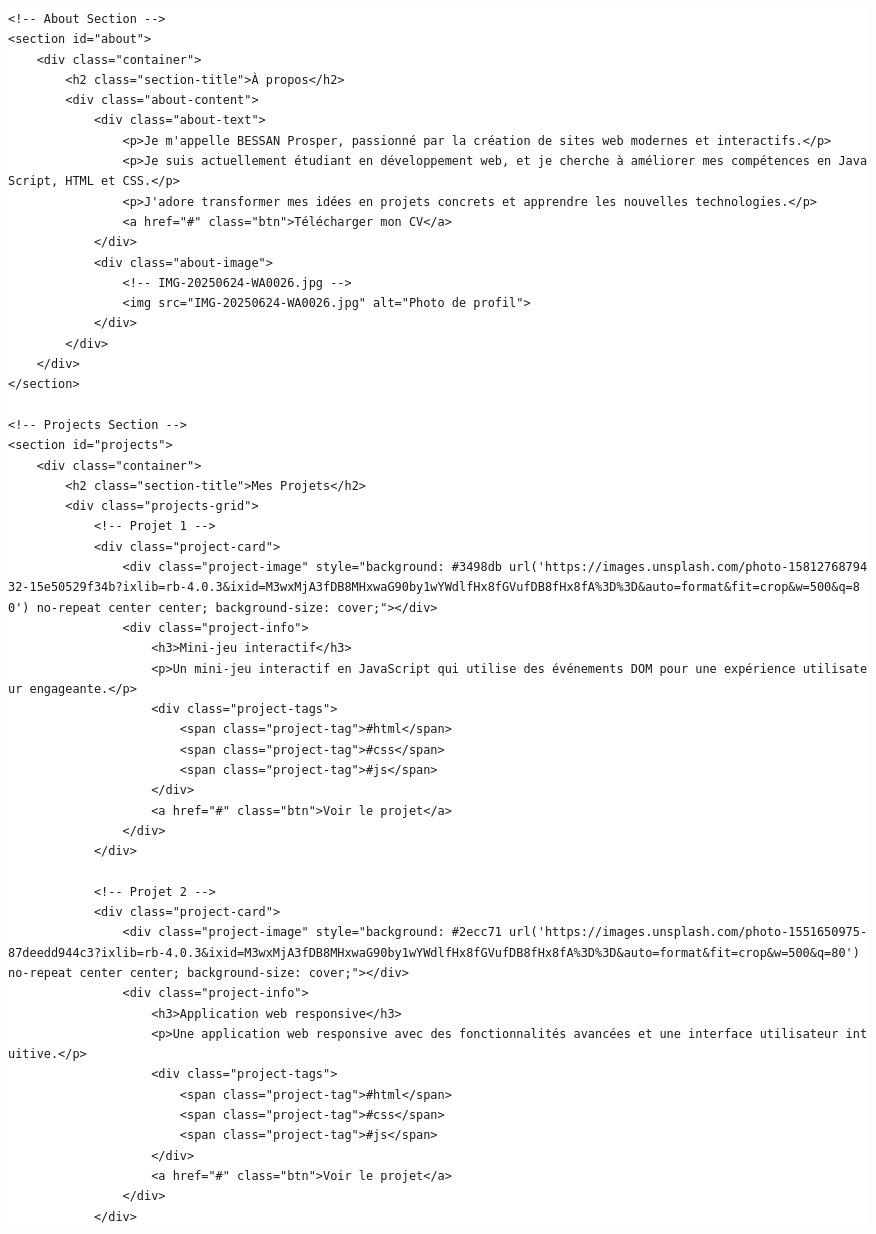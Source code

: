     <!-- About Section -->
    <section id="about">
        <div class="container">
            <h2 class="section-title">À propos</h2>
            <div class="about-content">
                <div class="about-text">
                    <p>Je m'appelle BESSAN Prosper, passionné par la création de sites web modernes et interactifs.</p>
                    <p>Je suis actuellement étudiant en développement web, et je cherche à améliorer mes compétences en JavaScript, HTML et CSS.</p>
                    <p>J'adore transformer mes idées en projets concrets et apprendre les nouvelles technologies.</p>
                    <a href="#" class="btn">Télécharger mon CV</a>
                </div>
                <div class="about-image">
                    <!-- IMG-20250624-WA0026.jpg -->
                    <img src="IMG-20250624-WA0026.jpg" alt="Photo de profil">
                </div>
            </div>
        </div>
    </section>

    <!-- Projects Section -->
    <section id="projects">
        <div class="container">
            <h2 class="section-title">Mes Projets</h2>
            <div class="projects-grid">
                <!-- Projet 1 -->
                <div class="project-card">
                    <div class="project-image" style="background: #3498db url('https://images.unsplash.com/photo-1581276879432-15e50529f34b?ixlib=rb-4.0.3&ixid=M3wxMjA3fDB8MHxwaG90by1wYWdlfHx8fGVufDB8fHx8fA%3D%3D&auto=format&fit=crop&w=500&q=80') no-repeat center center; background-size: cover;"></div>
                    <div class="project-info">
                        <h3>Mini-jeu interactif</h3>
                        <p>Un mini-jeu interactif en JavaScript qui utilise des événements DOM pour une expérience utilisateur engageante.</p>
                        <div class="project-tags">
                            <span class="project-tag">#html</span>
                            <span class="project-tag">#css</span>
                            <span class="project-tag">#js</span>
                        </div>
                        <a href="#" class="btn">Voir le projet</a>
                    </div>
                </div>
                
                <!-- Projet 2 -->
                <div class="project-card">
                    <div class="project-image" style="background: #2ecc71 url('https://images.unsplash.com/photo-1551650975-87deedd944c3?ixlib=rb-4.0.3&ixid=M3wxMjA3fDB8MHxwaG90by1wYWdlfHx8fGVufDB8fHx8fA%3D%3D&auto=format&fit=crop&w=500&q=80') no-repeat center center; background-size: cover;"></div>
                    <div class="project-info">
                        <h3>Application web responsive</h3>
                        <p>Une application web responsive avec des fonctionnalités avancées et une interface utilisateur intuitive.</p>
                        <div class="project-tags">
                            <span class="project-tag">#html</span>
                            <span class="project-tag">#css</span>
                            <span class="project-tag">#js</span>
                        </div>
                        <a href="#" class="btn">Voir le projet</a>
                    </div>
                </div>
                